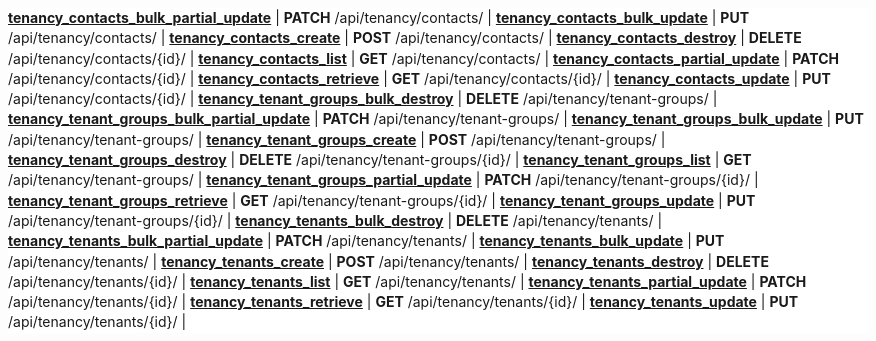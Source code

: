 [**tenancy_contacts_bulk_partial_update**](TenancyApi.md#tenancy_contacts_bulk_partial_update) | **PATCH** /api/tenancy/contacts/ | 
[**tenancy_contacts_bulk_update**](TenancyApi.md#tenancy_contacts_bulk_update) | **PUT** /api/tenancy/contacts/ | 
[**tenancy_contacts_create**](TenancyApi.md#tenancy_contacts_create) | **POST** /api/tenancy/contacts/ | 
[**tenancy_contacts_destroy**](TenancyApi.md#tenancy_contacts_destroy) | **DELETE** /api/tenancy/contacts/{id}/ | 
[**tenancy_contacts_list**](TenancyApi.md#tenancy_contacts_list) | **GET** /api/tenancy/contacts/ | 
[**tenancy_contacts_partial_update**](TenancyApi.md#tenancy_contacts_partial_update) | **PATCH** /api/tenancy/contacts/{id}/ | 
[**tenancy_contacts_retrieve**](TenancyApi.md#tenancy_contacts_retrieve) | **GET** /api/tenancy/contacts/{id}/ | 
[**tenancy_contacts_update**](TenancyApi.md#tenancy_contacts_update) | **PUT** /api/tenancy/contacts/{id}/ | 
[**tenancy_tenant_groups_bulk_destroy**](TenancyApi.md#tenancy_tenant_groups_bulk_destroy) | **DELETE** /api/tenancy/tenant-groups/ | 
[**tenancy_tenant_groups_bulk_partial_update**](TenancyApi.md#tenancy_tenant_groups_bulk_partial_update) | **PATCH** /api/tenancy/tenant-groups/ | 
[**tenancy_tenant_groups_bulk_update**](TenancyApi.md#tenancy_tenant_groups_bulk_update) | **PUT** /api/tenancy/tenant-groups/ | 
[**tenancy_tenant_groups_create**](TenancyApi.md#tenancy_tenant_groups_create) | **POST** /api/tenancy/tenant-groups/ | 
[**tenancy_tenant_groups_destroy**](TenancyApi.md#tenancy_tenant_groups_destroy) | **DELETE** /api/tenancy/tenant-groups/{id}/ | 
[**tenancy_tenant_groups_list**](TenancyApi.md#tenancy_tenant_groups_list) | **GET** /api/tenancy/tenant-groups/ | 
[**tenancy_tenant_groups_partial_update**](TenancyApi.md#tenancy_tenant_groups_partial_update) | **PATCH** /api/tenancy/tenant-groups/{id}/ | 
[**tenancy_tenant_groups_retrieve**](TenancyApi.md#tenancy_tenant_groups_retrieve) | **GET** /api/tenancy/tenant-groups/{id}/ | 
[**tenancy_tenant_groups_update**](TenancyApi.md#tenancy_tenant_groups_update) | **PUT** /api/tenancy/tenant-groups/{id}/ | 
[**tenancy_tenants_bulk_destroy**](TenancyApi.md#tenancy_tenants_bulk_destroy) | **DELETE** /api/tenancy/tenants/ | 
[**tenancy_tenants_bulk_partial_update**](TenancyApi.md#tenancy_tenants_bulk_partial_update) | **PATCH** /api/tenancy/tenants/ | 
[**tenancy_tenants_bulk_update**](TenancyApi.md#tenancy_tenants_bulk_update) | **PUT** /api/tenancy/tenants/ | 
[**tenancy_tenants_create**](TenancyApi.md#tenancy_tenants_create) | **POST** /api/tenancy/tenants/ | 
[**tenancy_tenants_destroy**](TenancyApi.md#tenancy_tenants_destroy) | **DELETE** /api/tenancy/tenants/{id}/ | 
[**tenancy_tenants_list**](TenancyApi.md#tenancy_tenants_list) | **GET** /api/tenancy/tenants/ | 
[**tenancy_tenants_partial_update**](TenancyApi.md#tenancy_tenants_partial_update) | **PATCH** /api/tenancy/tenants/{id}/ | 
[**tenancy_tenants_retrieve**](TenancyApi.md#tenancy_tenants_retrieve) | **GET** /api/tenancy/tenants/{id}/ | 
[**tenancy_tenants_update**](TenancyApi.md#tenancy_tenants_update) | **PUT** /api/tenancy/tenants/{id}/ | 

